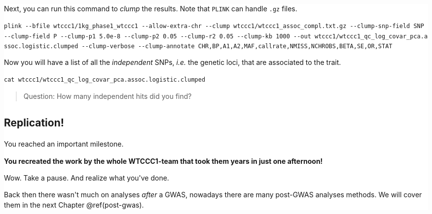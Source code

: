Next, you can run this command to _clump_ the results. Note that `PLINK` can handle `.gz` files. 

```
plink --bfile wtccc1/1kg_phase1_wtccc1 --allow-extra-chr --clump wtccc1/wtccc1_assoc_compl.txt.gz --clump-snp-field SNP --clump-field P --clump-p1 5.0e-8 --clump-p2 0.05 --clump-r2 0.05 --clump-kb 1000 --out wtccc1/wtccc1_qc_log_covar_pca.assoc.logistic.clumped --clump-verbose --clump-annotate CHR,BP,A1,A2,MAF,callrate,NMISS,NCHROBS,BETA,SE,OR,STAT
```

Now you will have a list of all the _independent_ SNPs, _i.e._ the genetic loci, that are associated to the trait.

```
cat wtccc1/wtccc1_qc_log_covar_pca.assoc.logistic.clumped
```

> Question: How many independent hits did you find?

## Replication! 

You reached an important milestone. 

**You recreated the work by the whole WTCCC1-team that took them years in just one afternoon!** 

Wow. Take a pause. And realize what you've done. 

Back then there wasn't much on analyses _after_ a GWAS, nowadays there are many post-GWAS analyses methods. We will cover them in the next Chapter \@ref(post-gwas).

<script>
title=document.getElementById('header');
title.innerHTML = '<img src="./img/headers/interactive_plot.png" alt="WTCCC1: coronary artery disease">' + title.innerHTML
</script>
